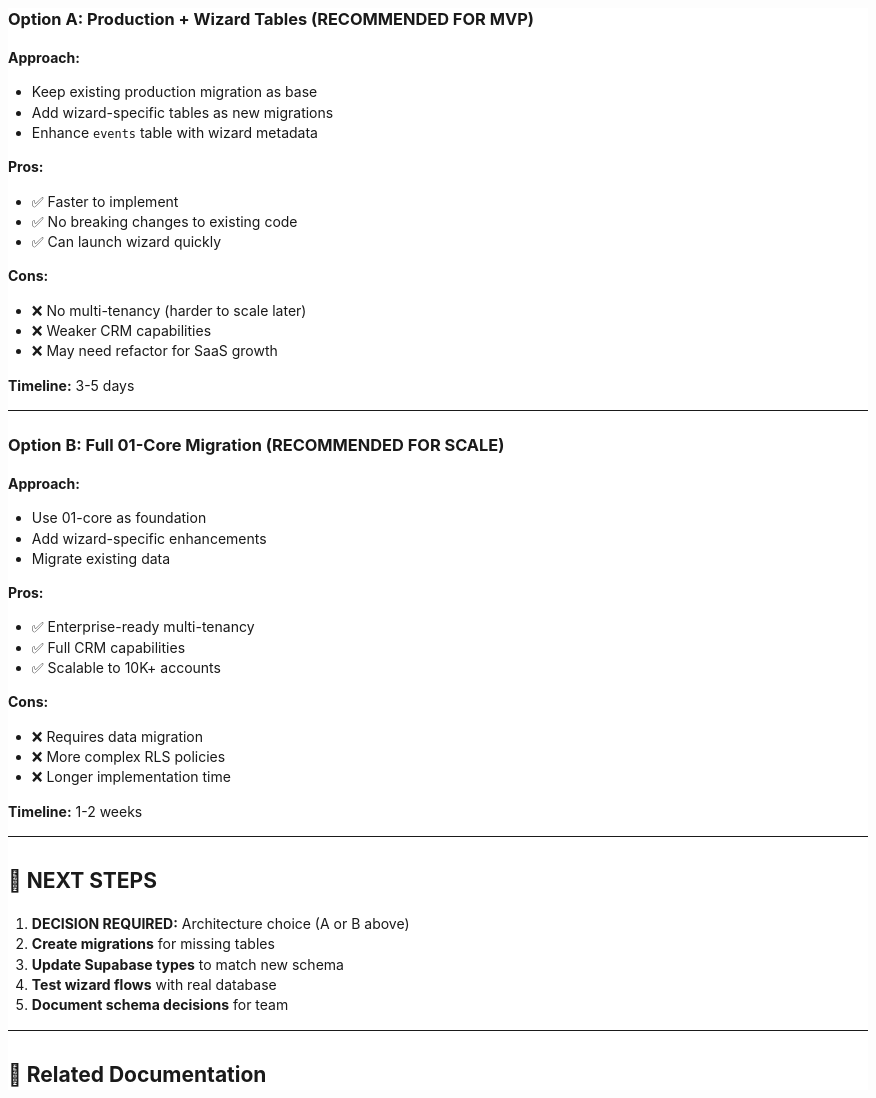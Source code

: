 ### Option A: Production + Wizard Tables (RECOMMENDED FOR MVP)

**Approach:**
- Keep existing production migration as base
- Add wizard-specific tables as new migrations
- Enhance `events` table with wizard metadata

**Pros:**
- ✅ Faster to implement
- ✅ No breaking changes to existing code
- ✅ Can launch wizard quickly

**Cons:**
- ❌ No multi-tenancy (harder to scale later)
- ❌ Weaker CRM capabilities
- ❌ May need refactor for SaaS growth

**Timeline:** 3-5 days

---

### Option B: Full 01-Core Migration (RECOMMENDED FOR SCALE)

**Approach:**
- Use 01-core as foundation
- Add wizard-specific enhancements
- Migrate existing data

**Pros:**
- ✅ Enterprise-ready multi-tenancy
- ✅ Full CRM capabilities
- ✅ Scalable to 10K+ accounts

**Cons:**
- ❌ Requires data migration
- ❌ More complex RLS policies
- ❌ Longer implementation time

**Timeline:** 1-2 weeks

---

## 📝 NEXT STEPS

1. **DECISION REQUIRED:** Architecture choice (A or B above)
2. **Create migrations** for missing tables
3. **Update Supabase types** to match new schema
4. **Test wizard flows** with real database
5. **Document schema decisions** for team

---

## 🔗 Related Documentation

